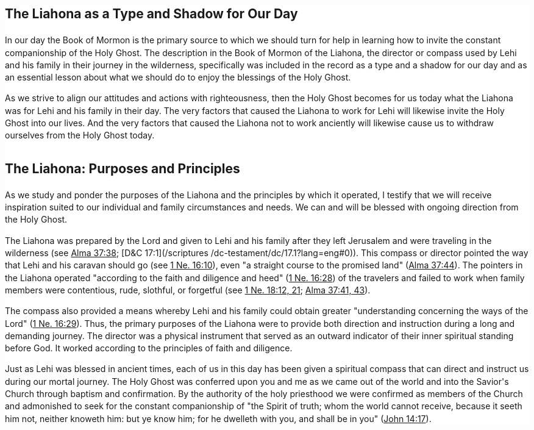 ## The Liahona as a Type and Shadow for Our Day

In our day the Book of Mormon is the primary source to which we should turn
for help in learning how to invite the constant companionship of the Holy
Ghost. The description in the Book of Mormon of the Liahona, the director or
compass used by Lehi and his family in their journey in the wilderness,
specifically was included in the record as a type and a shadow for our day and
as an essential lesson about what we should do to enjoy the blessings of the
Holy Ghost.

As we strive to align our attitudes and actions with righteousness, then the
Holy Ghost becomes for us today what the Liahona was for Lehi and his family
in their day. The very factors that caused the Liahona to work for Lehi will
likewise invite the Holy Ghost into our lives. And the very factors that
caused the Liahona not to work anciently will likewise cause us to withdraw
ourselves from the Holy Ghost today.

## The Liahona: Purposes and Principles

As we study and ponder the purposes of the Liahona and the principles by which
it operated, I testify that we will receive inspiration suited to our
individual and family circumstances and needs. We can and will be blessed with
ongoing direction from the Holy Ghost.

The Liahona was prepared by the Lord and given to Lehi and his family after
they left Jerusalem and were traveling in the wilderness (see [Alma
37:38](/scriptures/bofm/alma/37.38?lang=eng#37); [D&amp;C 17:1](/scriptures
/dc-testament/dc/17.1?lang=eng#0)). This compass or director pointed the way
that Lehi and his caravan should go (see [1 Ne.
16:10](/scriptures/bofm/1-ne/16.10?lang=eng#9)), even "a straight course to
the promised land" ([Alma 37:44](/scriptures/bofm/alma/37.44?lang=eng#43)).
The pointers in the Liahona operated "according to the faith and diligence and
heed" ([1 Ne. 16:28](/scriptures/bofm/1-ne/16.28?lang=eng#27)) of the
travelers and failed to work when family members were contentious, rude,
slothful, or forgetful (see [1 Ne. 18:12,
21](/scriptures/bofm/1-ne/18.12,21?lang=eng#11); [Alma 37:41,
43](/scriptures/bofm/alma/37.41,43?lang=eng#40)).

The compass also provided a means whereby Lehi and his family could obtain
greater "understanding concerning the ways of the Lord" ([1 Ne.
16:29](/scriptures/bofm/1-ne/16.29?lang=eng#28)). Thus, the primary purposes
of the Liahona were to provide both direction and instruction during a long
and demanding journey. The director was a physical instrument that served as
an outward indicator of their inner spiritual standing before God. It worked
according to the principles of faith and diligence.

Just as Lehi was blessed in ancient times, each of us in this day has been
given a spiritual compass that can direct and instruct us during our mortal
journey. The Holy Ghost was conferred upon you and me as we came out of the
world and into the Savior's Church through baptism and confirmation. By the
authority of the holy priesthood we were confirmed as members of the Church
and admonished to seek for the constant companionship of "the Spirit of truth;
whom the world cannot receive, because it seeth him not, neither knoweth him:
but ye know him; for he dwelleth with you, and shall be in you" ([John
14:17](/scriptures/nt/john/14.17?lang=eng#16)).
